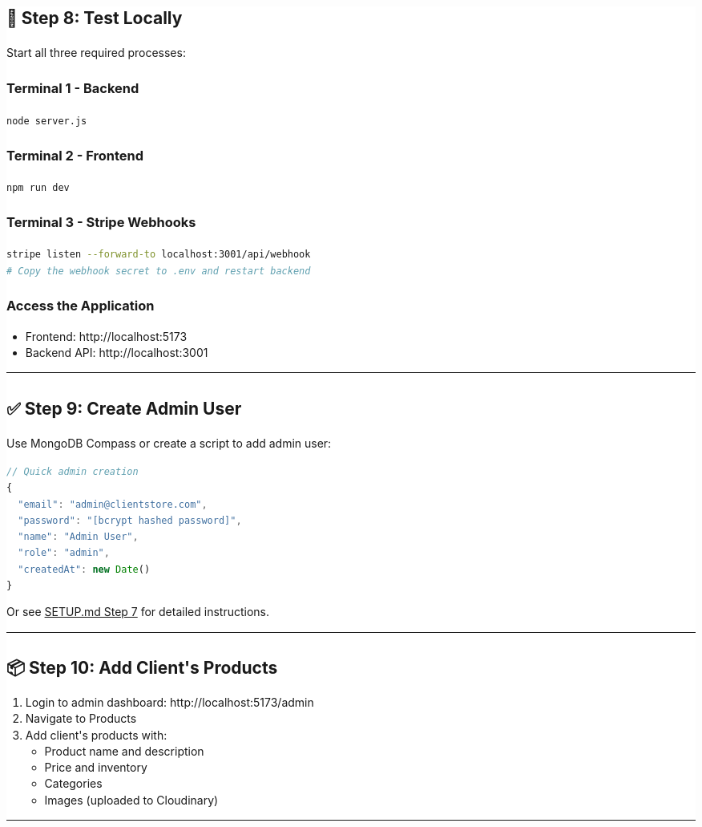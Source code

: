 
## 🚀 Step 8: Test Locally

Start all three required processes:

### Terminal 1 - Backend
```bash
node server.js
```

### Terminal 2 - Frontend
```bash
npm run dev
```

### Terminal 3 - Stripe Webhooks
```bash
stripe listen --forward-to localhost:3001/api/webhook
# Copy the webhook secret to .env and restart backend
```

### Access the Application
- Frontend: http://localhost:5173
- Backend API: http://localhost:3001

---

## ✅ Step 9: Create Admin User

Use MongoDB Compass or create a script to add admin user:

```javascript
// Quick admin creation
{
  "email": "admin@clientstore.com",
  "password": "[bcrypt hashed password]",
  "name": "Admin User",
  "role": "admin",
  "createdAt": new Date()
}
```

Or see [SETUP.md Step 7](./SETUP.md#step-7-create-admin-user) for detailed instructions.

---

## 📦 Step 10: Add Client's Products

1. Login to admin dashboard: http://localhost:5173/admin
2. Navigate to Products
3. Add client's products with:
   - Product name and description
   - Price and inventory
   - Categories
   - Images (uploaded to Cloudinary)

---